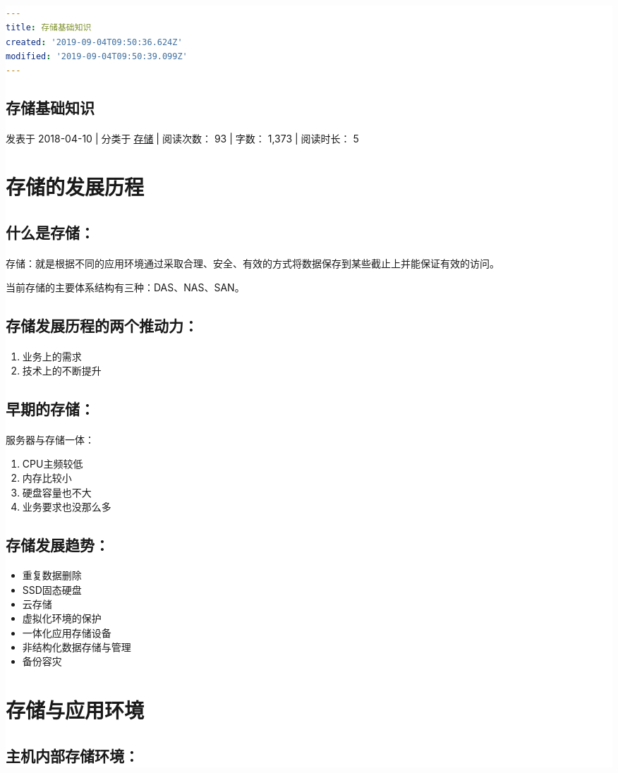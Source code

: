 ```yaml
---
title: 存储基础知识
created: '2019-09-04T09:50:36.624Z'
modified: '2019-09-04T09:50:39.099Z'
---
```


## 存储基础知识

发表于 2018\-04\-10 | 分类于 [存储](https://cshihong.github.io/categories/%E5%AD%98%E5%82%A8/) | 阅读次数： 93 | 字数： 1,373 | 阅读时长： 5

# [](#存储的发展历程 "存储的发展历程")存储的发展历程

## [](#什么是存储： "什么是存储：")什么是存储：

存储：就是根据不同的应用环境通过采取合理、安全、有效的方式将数据保存到某些截止上并能保证有效的访问。

当前存储的主要体系结构有三种：DAS、NAS、SAN。

## [](#存储发展历程的两个推动力： "存储发展历程的两个推动力：")存储发展历程的两个推动力：

1.  业务上的需求
2.  技术上的不断提升

## [](#早期的存储： "早期的存储：")早期的存储：

服务器与存储一体：

1.  CPU主频较低
2.  内存比较小
3.  硬盘容量也不大
4.  业务要求也没那么多

## [](#存储发展趋势： "存储发展趋势：")存储发展趋势：

*   重复数据删除
*   SSD固态硬盘
*   云存储
*   虚拟化环境的保护
*   一体化应用存储设备
*   非结构化数据存储与管理
*   备份容灾

# [](#存储与应用环境 "存储与应用环境")存储与应用环境

## [](#主机内部存储环境： "主机内部存储环境：")主机内部存储环境：
